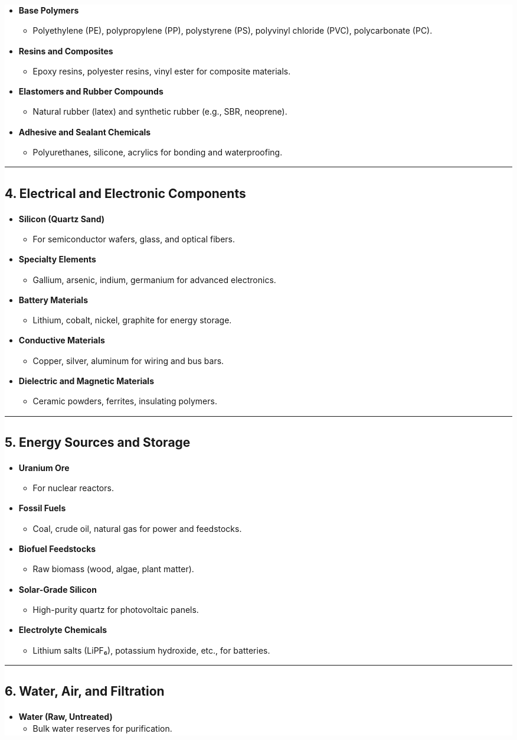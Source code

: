 - **Base Polymers**
  - Polyethylene (PE), polypropylene (PP), polystyrene (PS), polyvinyl chloride (PVC), polycarbonate (PC).

- **Resins and Composites**
  - Epoxy resins, polyester resins, vinyl ester for composite materials.

- **Elastomers and Rubber Compounds**
  - Natural rubber (latex) and synthetic rubber (e.g., SBR, neoprene).

- **Adhesive and Sealant Chemicals**
  - Polyurethanes, silicone, acrylics for bonding and waterproofing.

---

## 4. Electrical and Electronic Components

- **Silicon (Quartz Sand)**
  - For semiconductor wafers, glass, and optical fibers.

- **Specialty Elements**
  - Gallium, arsenic, indium, germanium for advanced electronics.

- **Battery Materials**
  - Lithium, cobalt, nickel, graphite for energy storage.

- **Conductive Materials**
  - Copper, silver, aluminum for wiring and bus bars.

- **Dielectric and Magnetic Materials**
  - Ceramic powders, ferrites, insulating polymers.

---

## 5. Energy Sources and Storage

- **Uranium Ore**
  - For nuclear reactors.

- **Fossil Fuels**
  - Coal, crude oil, natural gas for power and feedstocks.

- **Biofuel Feedstocks**
  - Raw biomass (wood, algae, plant matter).

- **Solar-Grade Silicon**
  - High-purity quartz for photovoltaic panels.

- **Electrolyte Chemicals**
  - Lithium salts (LiPF₆), potassium hydroxide, etc., for batteries.

---

## 6. Water, Air, and Filtration

- **Water (Raw, Untreated)**
  - Bulk water reserves for purification.
